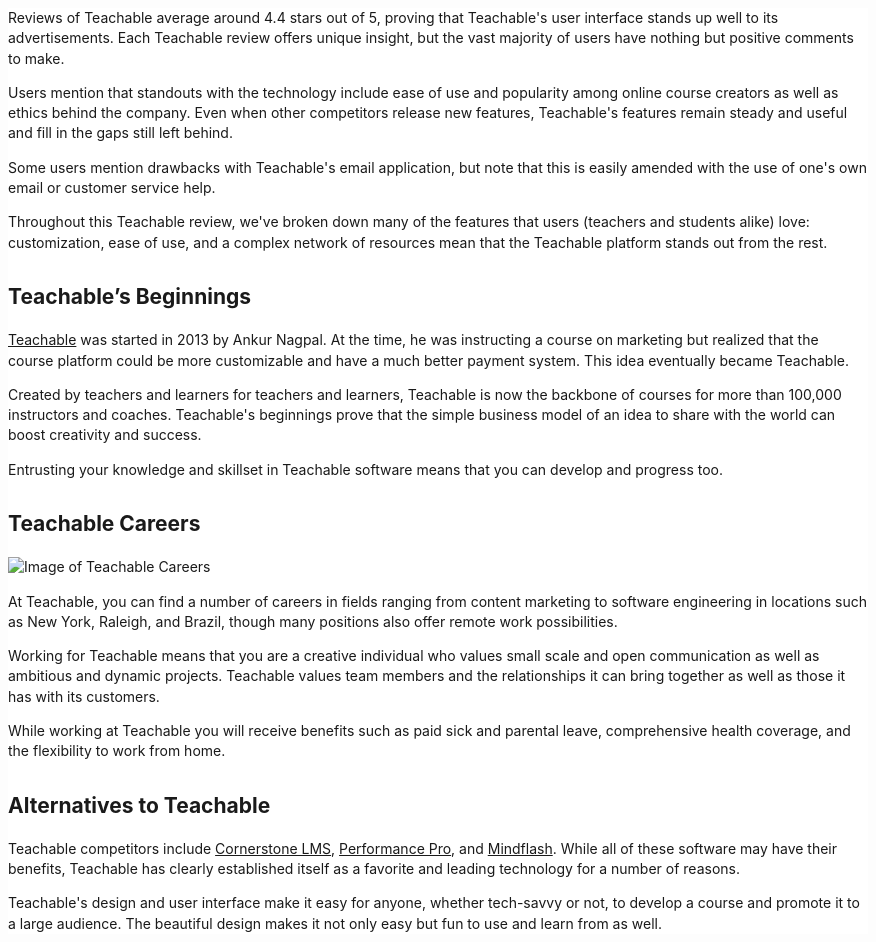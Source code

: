 Reviews of Teachable average around 4.4 stars out of 5, proving that Teachable's user interface stands up well to its advertisements. Each Teachable review offers unique insight, but the vast majority of users have nothing but positive comments to make.

Users mention that standouts with the technology include ease of use and popularity among online course creators as well as ethics behind the company. Even when other competitors release new features, Teachable's features remain steady and useful and fill in the gaps still left behind.

Some users mention drawbacks with Teachable's email application, but note that this is easily amended with the use of one's own email or customer service help.

Throughout this Teachable review, we've broken down many of the features that users (teachers and students alike) love: customization, ease of use, and a complex network of resources mean that the Teachable platform stands out from the rest.

## Teachable’s Beginnings

[Teachable](https://serp.ly/teachable/) was started in 2013 by Ankur Nagpal. At the time, he was instructing a course on marketing but realized that the course platform could be more customizable and have a much better payment system. This idea eventually became Teachable.

Created by teachers and learners for teachers and learners, Teachable is now the backbone of courses for more than 100,000 instructors and coaches. Teachable's beginnings prove that the simple business model of an idea to share with the world can boost creativity and success.

Entrusting your knowledge and skillset in Teachable software means that you can develop and progress too.

## Teachable Careers

![Image of Teachable Careers](/images/Teachable-Careers-1024x546.png)

At Teachable, you can find a number of careers in fields ranging from content marketing to software engineering in locations such as New York, Raleigh, and Brazil, though many positions also offer remote work possibilities.

Working for Teachable means that you are a creative individual who values small scale and open communication as well as ambitious and dynamic projects. Teachable values team members and the relationships it can bring together as well as those it has with its customers.

While working at Teachable you will receive benefits such as paid sick and parental leave, comprehensive health coverage, and the flexibility to work from home.

## Alternatives to Teachable

Teachable competitors include [Cornerstone LMS](https://serp.ly/cornerstone-lms/), [Performance Pro](https://serp.ly/performance-pro/), and [Mindflash](https://serp.ly/mindflash/). While all of these software may have their benefits, Teachable has clearly established itself as a favorite and leading technology for a number of reasons.

Teachable's design and user interface make it easy for anyone, whether tech-savvy or not, to develop a course and promote it to a large audience. The beautiful design makes it not only easy but fun to use and learn from as well.
